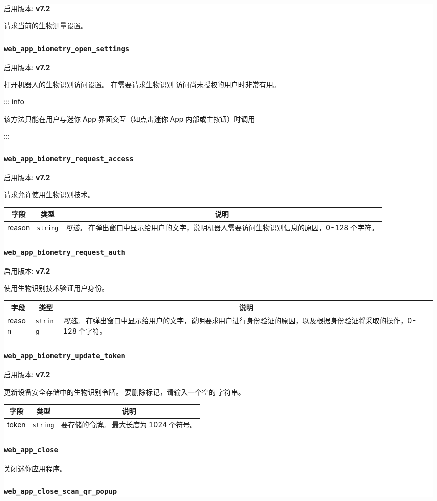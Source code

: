 启用版本: **v7.2** 

请求当前的生物测量设置。

### `web_app_biometry_open_settings`

启用版本: **v7.2** 

打开机器人的生物识别访问设置。 在需要请求生物识别
访问尚未授权的用户时非常有用。

::: info

该方法只能在用户与迷你
App 界面交互（如点击迷你 App 内部或主按钮）时调用

:::

### `web_app_biometry_request_access`

启用版本: **v7.2** 

请求允许使用生物识别技术。

| 字段 | 类型  | 说明                                                 |
| -- | --- | -------------------------------------------------- |
| reason | `string` | _可选_。 在弹出窗口中显示给用户的文字，说明机器人需要访问生物识别信息的原因，0-128 个字符。 |

### `web_app_biometry_request_auth`

启用版本: **v7.2** 

使用生物识别技术验证用户身份。

| 字段 | 类型  | 说明                                                             |
| -- | --- | -------------------------------------------------------------- |
| reason | `string` | _可选_。 在弹出窗口中显示给用户的文字，说明要求用户进行身份验证的原因，以及根据身份验证将采取的操作，0-128 个字符。 |

### `web_app_biometry_update_token`

启用版本: **v7.2** 

更新设备安全存储中的生物识别令牌。 要删除标记，请输入一个空的
字符串。

| 字段  | 类型  | 说明                      |
| --- | --- | ----------------------- |
| token | `string` | 要存储的令牌。 最大长度为 1024 个符号。 |

### `web_app_close`

关闭迷你应用程序。

### `web_app_close_scan_qr_popup`
